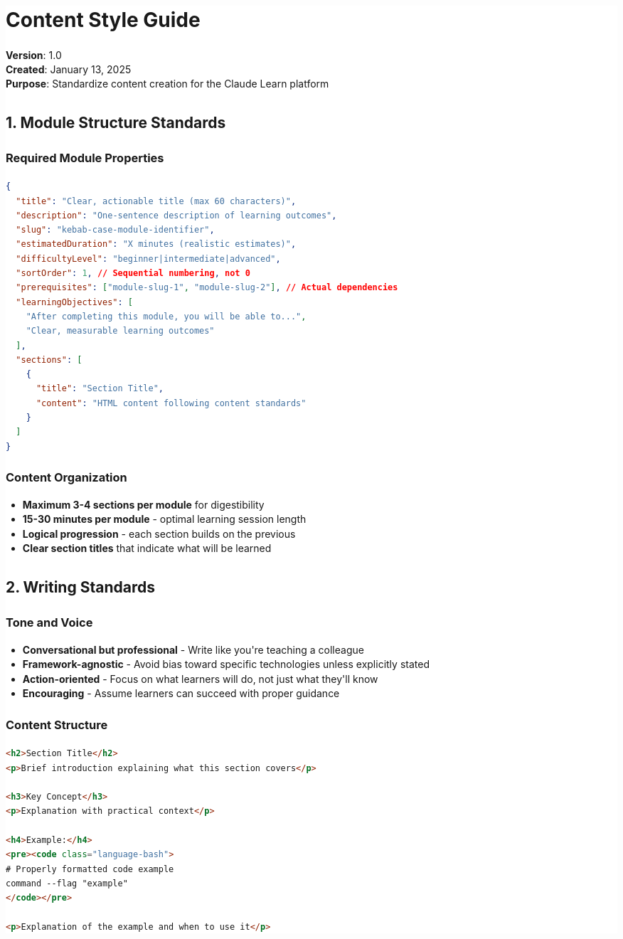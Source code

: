 # Content Style Guide

**Version**: 1.0  
**Created**: January 13, 2025  
**Purpose**: Standardize content creation for the Claude Learn platform

## 1. Module Structure Standards

### Required Module Properties
```json
{
  "title": "Clear, actionable title (max 60 characters)",
  "description": "One-sentence description of learning outcomes",
  "slug": "kebab-case-module-identifier",
  "estimatedDuration": "X minutes (realistic estimates)",
  "difficultyLevel": "beginner|intermediate|advanced",
  "sortOrder": 1, // Sequential numbering, not 0
  "prerequisites": ["module-slug-1", "module-slug-2"], // Actual dependencies
  "learningObjectives": [
    "After completing this module, you will be able to...",
    "Clear, measurable learning outcomes"
  ],
  "sections": [
    {
      "title": "Section Title",
      "content": "HTML content following content standards"
    }
  ]
}
```

### Content Organization
- **Maximum 3-4 sections per module** for digestibility
- **15-30 minutes per module** - optimal learning session length
- **Logical progression** - each section builds on the previous
- **Clear section titles** that indicate what will be learned

## 2. Writing Standards

### Tone and Voice
- **Conversational but professional** - Write like you're teaching a colleague
- **Framework-agnostic** - Avoid bias toward specific technologies unless explicitly stated
- **Action-oriented** - Focus on what learners will do, not just what they'll know
- **Encouraging** - Assume learners can succeed with proper guidance

### Content Structure
```html
<h2>Section Title</h2>
<p>Brief introduction explaining what this section covers</p>

<h3>Key Concept</h3>
<p>Explanation with practical context</p>

<h4>Example:</h4>
<pre><code class="language-bash">
# Properly formatted code example
command --flag "example"
</code></pre>

<p>Explanation of the example and when to use it</p>
```
